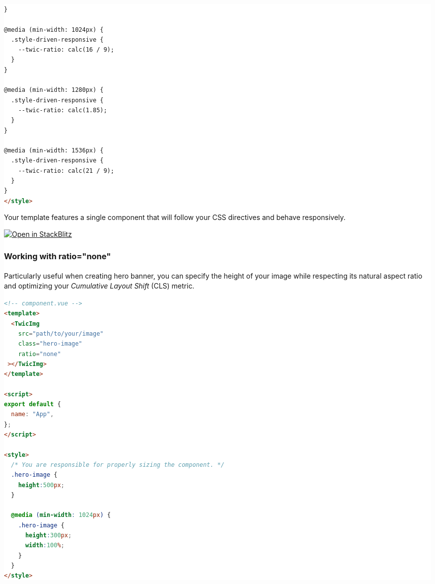 ```html
}

@media (min-width: 1024px) {
  .style-driven-responsive {
    --twic-ratio: calc(16 / 9);
  }
}

@media (min-width: 1280px) {
  .style-driven-responsive {
    --twic-ratio: calc(1.85);
  }
}

@media (min-width: 1536px) {
  .style-driven-responsive {
    --twic-ratio: calc(21 / 9);
  }
}
</style>
```

Your template features a single component that will follow your CSS directives and behave responsively.
 
[![Open in StackBlitz](https://developer.stackblitz.com/img/open_in_stackblitz.svg)](https://stackblitz.com/github/TwicPics/components-demo-vue2?file=src/components/TwicArtDirections.vue&initialpath=art-directions)

<div id='ratio-none'/>

### Working with ratio="none"

Particularly useful when creating hero banner, you can specify the height of your image while respecting its natural aspect ratio and optimizing your _Cumulative Layout Shift_ (CLS) metric.


```html
<!-- component.vue -->
<template>
  <TwicImg
    src="path/to/your/image"
    class="hero-image"
    ratio="none"
 ></TwicImg>
</template>

<script>
export default {
  name: "App",
};
</script>

<style>
  /* You are responsible for properly sizing the component. */
  .hero-image {
    height:500px;
  }

  @media (min-width: 1024px) {
    .hero-image {
      height:300px;
      width:100%;
    }
  }
</style>
```